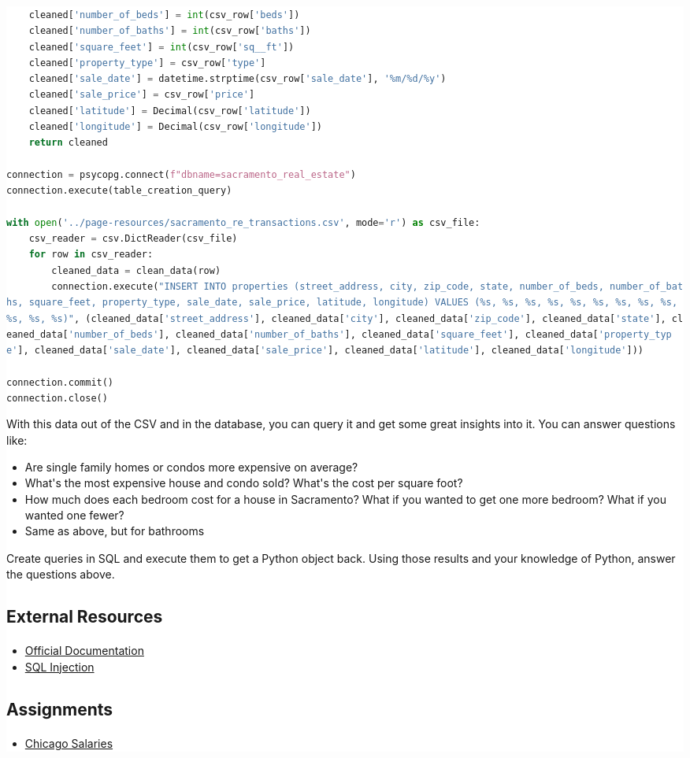 ```python
    cleaned['number_of_beds'] = int(csv_row['beds'])
    cleaned['number_of_baths'] = int(csv_row['baths'])
    cleaned['square_feet'] = int(csv_row['sq__ft'])
    cleaned['property_type'] = csv_row['type']
    cleaned['sale_date'] = datetime.strptime(csv_row['sale_date'], '%m/%d/%y')
    cleaned['sale_price'] = csv_row['price']
    cleaned['latitude'] = Decimal(csv_row['latitude'])
    cleaned['longitude'] = Decimal(csv_row['longitude'])
    return cleaned

connection = psycopg.connect(f"dbname=sacramento_real_estate")
connection.execute(table_creation_query)

with open('../page-resources/sacramento_re_transactions.csv', mode='r') as csv_file:
    csv_reader = csv.DictReader(csv_file)
    for row in csv_reader:
        cleaned_data = clean_data(row)
        connection.execute("INSERT INTO properties (street_address, city, zip_code, state, number_of_beds, number_of_baths, square_feet, property_type, sale_date, sale_price, latitude, longitude) VALUES (%s, %s, %s, %s, %s, %s, %s, %s, %s, %s, %s, %s)", (cleaned_data['street_address'], cleaned_data['city'], cleaned_data['zip_code'], cleaned_data['state'], cleaned_data['number_of_beds'], cleaned_data['number_of_baths'], cleaned_data['square_feet'], cleaned_data['property_type'], cleaned_data['sale_date'], cleaned_data['sale_price'], cleaned_data['latitude'], cleaned_data['longitude']))

connection.commit()
connection.close()
```

With this data out of the CSV and in the database, you can query it and get some great insights into it. You can answer questions like:
- Are single family homes or condos more expensive on average?
- What's the most expensive house and condo sold? What's the cost per square foot?
- How much does each bedroom cost for a house in Sacramento? What if you wanted to get one more bedroom? What if you wanted one fewer?
- Same as above, but for bathrooms

Create queries in SQL and execute them to get a Python object back. Using those results and your knowledge of Python, answer the questions above.


## External Resources
- [Official Documentation](http://initd.org/psycopg/docs/usage.html)
- [SQL Injection](https://xkcd.com/327/)

## Assignments
- [Chicago Salaries](https://github.com/romeoplatoon/sql-city-of-chicago)
